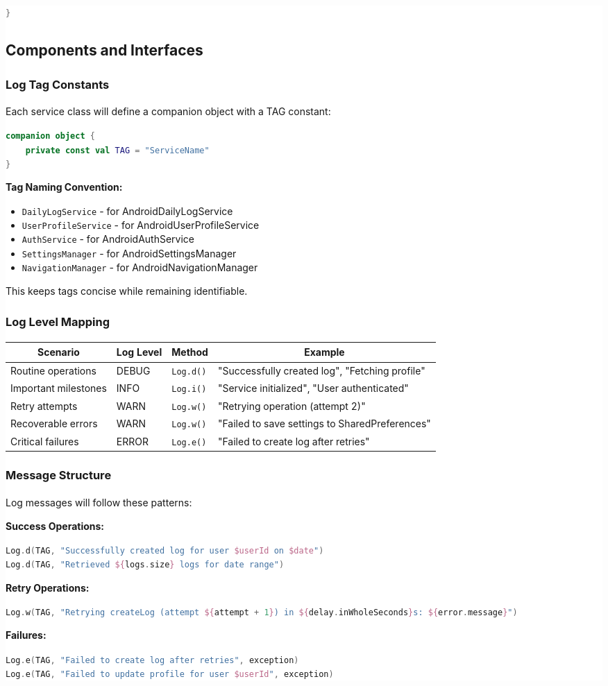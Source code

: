 ```kotlin
}
```

## Components and Interfaces

### Log Tag Constants

Each service class will define a companion object with a TAG constant:

```kotlin
companion object {
    private const val TAG = "ServiceName"
}
```

**Tag Naming Convention:**
- `DailyLogService` - for AndroidDailyLogService
- `UserProfileService` - for AndroidUserProfileService
- `AuthService` - for AndroidAuthService
- `SettingsManager` - for AndroidSettingsManager
- `NavigationManager` - for AndroidNavigationManager

This keeps tags concise while remaining identifiable.

### Log Level Mapping

| Scenario | Log Level | Method | Example |
|----------|-----------|--------|---------|
| Routine operations | DEBUG | `Log.d()` | "Successfully created log", "Fetching profile" |
| Important milestones | INFO | `Log.i()` | "Service initialized", "User authenticated" |
| Retry attempts | WARN | `Log.w()` | "Retrying operation (attempt 2)" |
| Recoverable errors | WARN | `Log.w()` | "Failed to save settings to SharedPreferences" |
| Critical failures | ERROR | `Log.e()` | "Failed to create log after retries" |

### Message Structure

Log messages will follow these patterns:

**Success Operations:**
```kotlin
Log.d(TAG, "Successfully created log for user $userId on $date")
Log.d(TAG, "Retrieved ${logs.size} logs for date range")
```

**Retry Operations:**
```kotlin
Log.w(TAG, "Retrying createLog (attempt ${attempt + 1}) in ${delay.inWholeSeconds}s: ${error.message}")
```

**Failures:**
```kotlin
Log.e(TAG, "Failed to create log after retries", exception)
Log.e(TAG, "Failed to update profile for user $userId", exception)
```
